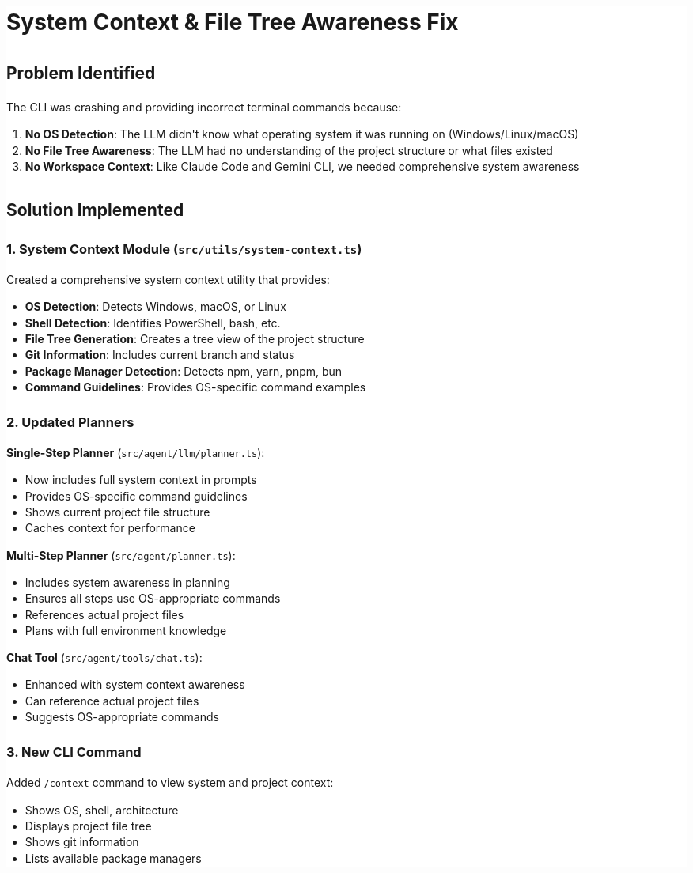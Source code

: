 # System Context & File Tree Awareness Fix

## Problem Identified

The CLI was crashing and providing incorrect terminal commands because:

1. **No OS Detection**: The LLM didn't know what operating system it was running on (Windows/Linux/macOS)
2. **No File Tree Awareness**: The LLM had no understanding of the project structure or what files existed
3. **No Workspace Context**: Like Claude Code and Gemini CLI, we needed comprehensive system awareness

## Solution Implemented

### 1. System Context Module (`src/utils/system-context.ts`)

Created a comprehensive system context utility that provides:

- **OS Detection**: Detects Windows, macOS, or Linux
- **Shell Detection**: Identifies PowerShell, bash, etc.
- **File Tree Generation**: Creates a tree view of the project structure
- **Git Information**: Includes current branch and status
- **Package Manager Detection**: Detects npm, yarn, pnpm, bun
- **Command Guidelines**: Provides OS-specific command examples

### 2. Updated Planners

**Single-Step Planner** (`src/agent/llm/planner.ts`):
- Now includes full system context in prompts
- Provides OS-specific command guidelines
- Shows current project file structure
- Caches context for performance

**Multi-Step Planner** (`src/agent/planner.ts`):
- Includes system awareness in planning
- Ensures all steps use OS-appropriate commands
- References actual project files
- Plans with full environment knowledge

**Chat Tool** (`src/agent/tools/chat.ts`):
- Enhanced with system context awareness
- Can reference actual project files
- Suggests OS-appropriate commands

### 3. New CLI Command

Added `/context` command to view system and project context:
- Shows OS, shell, architecture
- Displays project file tree
- Shows git information
- Lists available package managers
